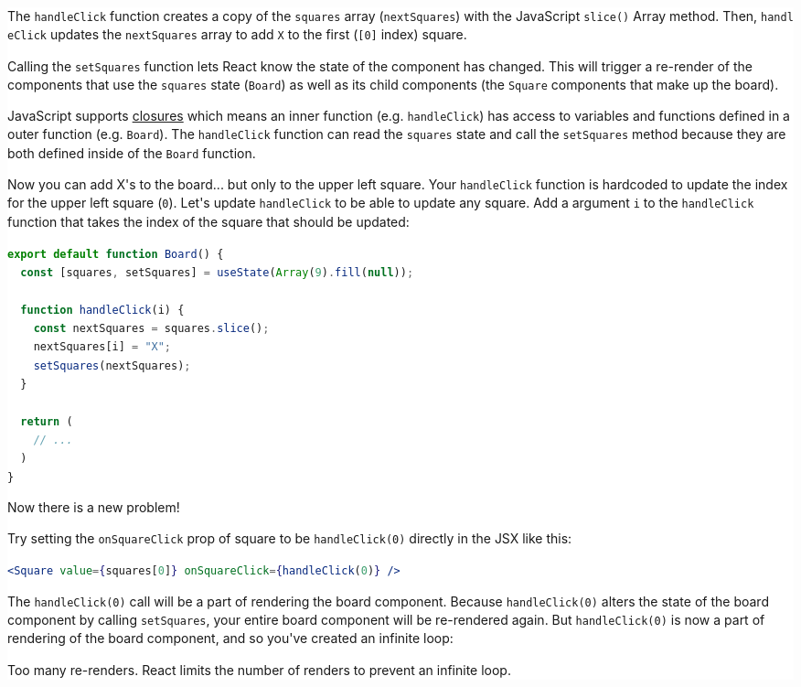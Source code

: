 The `handleClick` function creates a copy of the `squares` array (`nextSquares`) with the JavaScript `slice()` Array method. Then, `handleClick` updates the `nextSquares` array to add `X` to the first (`[0]` index) square.

Calling the `setSquares` function lets React know the state of the component has changed. This will trigger a re-render of the components that use the `squares` state (`Board`) as well as its child components (the `Square` components that make up the board).

<Note>

JavaScript supports [closures](https://developer.mozilla.org/en-US/docs/Web/JavaScript/Closures) which means an inner function (e.g. `handleClick`) has access to variables and functions defined in a outer function (e.g. `Board`). The `handleClick` function can read the `squares` state and call the `setSquares` method because they are both defined inside of the `Board` function.

</Note>

Now you can add X's to the board...  but only to the upper left square. Your `handleClick` function is hardcoded to update the index for the upper left square (`0`). Let's update `handleClick` to be able to update any square. Add a argument `i` to the `handleClick` function that takes the index of the square that should be updated:

```js {4,6}
export default function Board() {
  const [squares, setSquares] = useState(Array(9).fill(null));

  function handleClick(i) {
    const nextSquares = squares.slice();
    nextSquares[i] = "X";
    setSquares(nextSquares);
  }

  return (
    // ...
  )
}
```

Now there is a new problem!

Try setting the `onSquareClick` prop of square to be `handleClick(0)` directly in the JSX like this:

```jsx
<Square value={squares[0]} onSquareClick={handleClick(0)} />
```

The `handleClick(0)` call will be a part of rendering the board component. Because `handleClick(0)` alters the state of the board component by calling `setSquares`, your entire board component will be re-rendered again. But `handleClick(0)` is now a part of rendering of the board component, and so you've created an infinite loop:

<ConsoleBlock level="error">

Too many re-renders. React limits the number of renders to prevent an infinite loop.

</ConsoleBlock>
